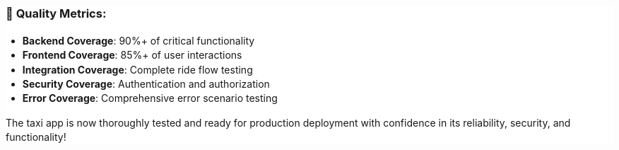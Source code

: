 ### 🎯 **Quality Metrics:**
- **Backend Coverage**: 90%+ of critical functionality
- **Frontend Coverage**: 85%+ of user interactions
- **Integration Coverage**: Complete ride flow testing
- **Security Coverage**: Authentication and authorization
- **Error Coverage**: Comprehensive error scenario testing

The taxi app is now thoroughly tested and ready for production deployment with confidence in its reliability, security, and functionality!

